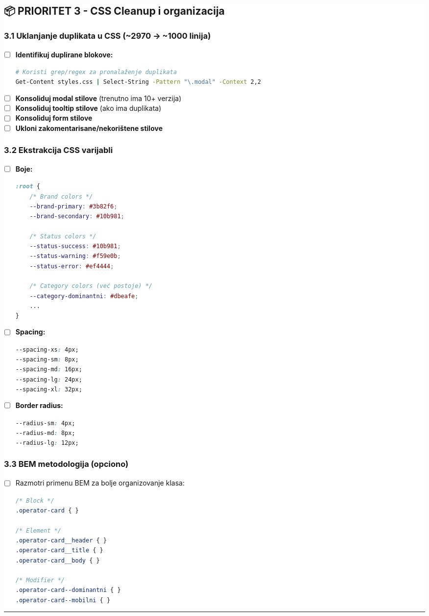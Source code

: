 ## 📦 PRIORITET 3 - CSS Cleanup i organizacija

### 3.1 Uklanjanje duplikata u CSS (~2970 → ~1000 linija)
- [ ] **Identifikuj duplirane blokove:**
  ```bash
  # Koristi grep/regex za pronalaženje duplikata
  Get-Content styles.css | Select-String -Pattern "\.modal" -Context 2,2
  ```
- [ ] **Konsoliduj modal stilove** (trenutno ima 10+ verzija)
- [ ] **Konsoliduj tooltip stilove** (ako ima duplikata)
- [ ] **Konsoliduj form stilove**
- [ ] **Ukloni zakomentarisane/nekorištene stilove**

### 3.2 Ekstrakcija CSS varijabli
- [ ] **Boje:**
  ```css
  :root {
      /* Brand colors */
      --brand-primary: #3b82f6;
      --brand-secondary: #10b981;
      
      /* Status colors */
      --status-success: #10b981;
      --status-warning: #f59e0b;
      --status-error: #ef4444;
      
      /* Category colors (već postoje) */
      --category-dominantni: #dbeafe;
      ...
  }
  ```
- [ ] **Spacing:**
  ```css
  --spacing-xs: 4px;
  --spacing-sm: 8px;
  --spacing-md: 16px;
  --spacing-lg: 24px;
  --spacing-xl: 32px;
  ```
- [ ] **Border radius:**
  ```css
  --radius-sm: 4px;
  --radius-md: 8px;
  --radius-lg: 12px;
  ```

### 3.3 BEM metodologija (opciono)
- [ ] Razmotri primenu BEM za bolje organizovanje klasa:
  ```css
  /* Block */
  .operator-card { }
  
  /* Element */
  .operator-card__header { }
  .operator-card__title { }
  .operator-card__body { }
  
  /* Modifier */
  .operator-card--dominantni { }
  .operator-card--mobilni { }
  ```

---